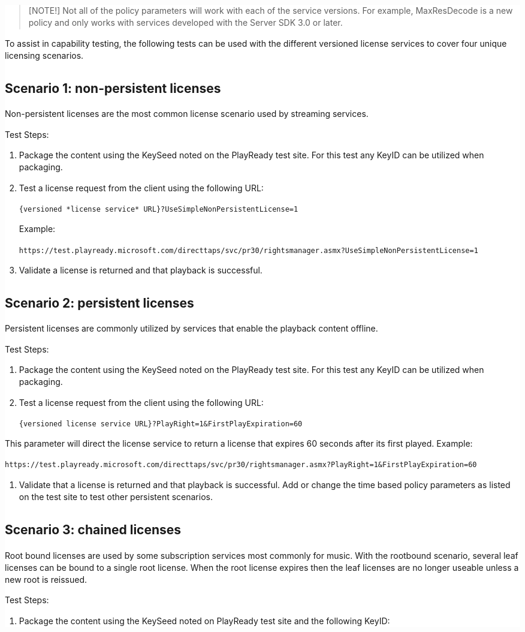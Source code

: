 >[NOTE!]
>Not all of the policy parameters will work with each of the service versions. For example, MaxResDecode is a new policy and only works with services developed with the Server SDK 3.0 or later.

To assist in capability testing, the following tests can be used with the different versioned license services to cover four unique licensing scenarios.

## Scenario 1: non-persistent licenses

Non-persistent licenses are the most common license scenario used by streaming services.

Test Steps:

1. Package the content using the KeySeed noted on the PlayReady test site. For this test any KeyID can be utilized when packaging.

1. Test a license request from the client using the following URL:  

   `{versioned *license service* URL}?UseSimpleNonPersistentLicense=1`

   Example:

   `https://test.playready.microsoft.com/directtaps/svc/pr30/rightsmanager.asmx?UseSimpleNonPersistentLicense=1`

1. Validate a license is returned and that playback is successful.

## Scenario 2: persistent licenses

Persistent licenses are commonly utilized by services that enable the playback content offline.

Test Steps:

1. Package the content using the KeySeed noted on the PlayReady test site. For this test any KeyID can be utilized when packaging.

1. Test a license request from the client using the following URL:

   `{versioned license service URL}?PlayRight=1&FirstPlayExpiration=60`

This parameter will direct the license service to return a license that expires 60 seconds after its first played. Example:

   `https://test.playready.microsoft.com/directtaps/svc/pr30/rightsmanager.asmx?PlayRight=1&FirstPlayExpiration=60`

1. Validate that a license is returned and that playback is successful. Add or change the time based policy parameters as listed on the test site to test other persistent scenarios.

## Scenario 3: chained licenses

Root bound licenses are used by some subscription services most commonly for music. With the rootbound scenario, several leaf licenses can be bound to a single root license. When the root license expires then the leaf licenses are no longer useable unless a new root is reissued.

Test Steps:

1. Package the content using the KeySeed noted on PlayReady test site and the following KeyID:
